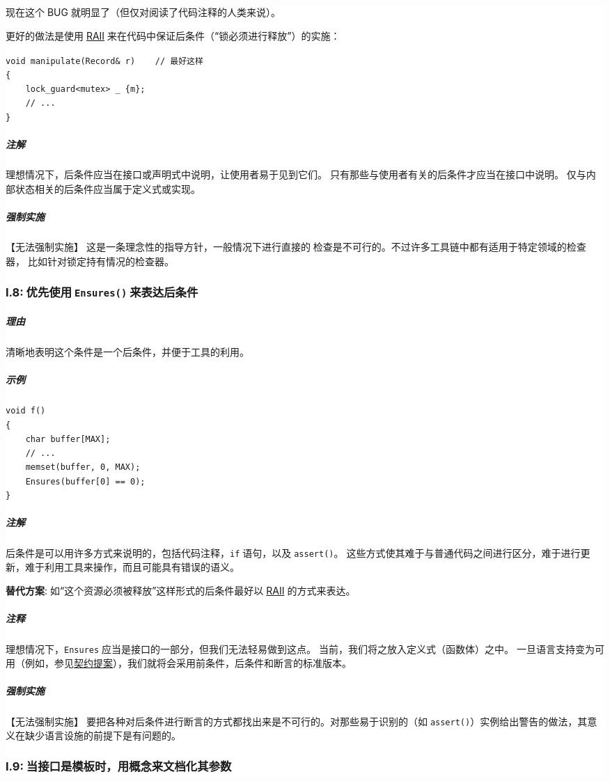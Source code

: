 现在这个 BUG 就明显了（但仅对阅读了代码注释的人类来说）。

更好的做法是使用 [RAII](#Rr-raii) 来在代码中保证后条件（“锁必须进行释放”）的实施：

    void manipulate(Record& r)    // 最好这样
    {
        lock_guard<mutex> _ {m};
        // ...
    }

##### 注解

理想情况下，后条件应当在接口或声明式中说明，让使用者易于见到它们。
只有那些与使用者有关的后条件才应当在接口中说明。
仅与内部状态相关的后条件应当属于定义式或实现。

##### 强制实施

【无法强制实施】 这是一条理念性的指导方针，一般情况下进行直接的
检查是不可行的。不过许多工具链中都有适用于特定领域的检查器，
比如针对锁定持有情况的检查器。

### <a name="Ri-ensures"></a>I.8: 优先使用 `Ensures()` 来表达后条件

##### 理由

清晰地表明这个条件是一个后条件，并便于工具的利用。

##### 示例

    void f()
    {
        char buffer[MAX];
        // ...
        memset(buffer, 0, MAX);
        Ensures(buffer[0] == 0);
    }

##### 注解

后条件是可以用许多方式来说明的，包括代码注释，`if` 语句，以及 `assert()`。
这些方式使其难于与普通代码之间进行区分，难于进行更新，难于利用工具来操作，而且可能具有错误的语义。

**替代方案**: 如“这个资源必须被释放”这样形式的后条件最好以 [RAII](#Rr-raii) 的方式来表达。

##### 注释

理想情况下，`Ensures` 应当是接口的一部分，但我们无法轻易做到这点。
当前，我们将之放入定义式（函数体）之中。
一旦语言支持变为可用（例如，参见[契约提案](http://www.open-std.org/jtc1/sc22/wg21/docs/papers/2016/p0380r1.pdf)），我们就将会采用前条件，后条件和断言的标准版本。

##### 强制实施

【无法强制实施】 要把各种对后条件进行断言的方式都找出来是不可行的。对那些易于识别的（如 `assert()`）实例给出警告的做法，其意义在缺少语言设施的前提下是有问题的。

### <a name="Ri-concepts"></a>I.9: 当接口是模板时，用概念来文档化其参数
